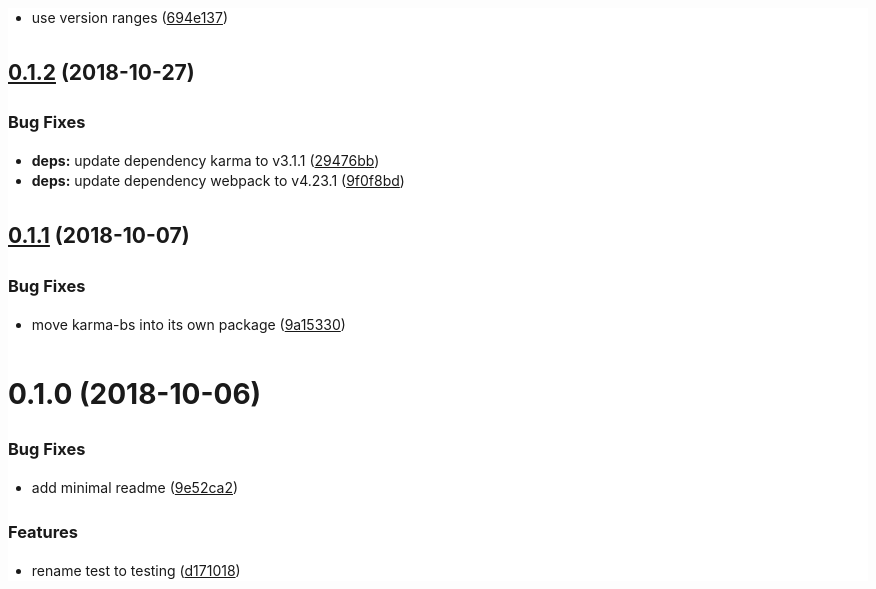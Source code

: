 * use version ranges ([694e137](https://github.com/open-wc/open-wc/tree/master/packages/testing-karma/commit/694e137))





## [0.1.2](https://github.com/open-wc/open-wc/tree/master/packages/testing-karma/compare/@open-wc/testing-karma@0.1.1...@open-wc/testing-karma@0.1.2) (2018-10-27)


### Bug Fixes

* **deps:** update dependency karma to v3.1.1 ([29476bb](https://github.com/open-wc/open-wc/tree/master/packages/testing-karma/commit/29476bb))
* **deps:** update dependency webpack to v4.23.1 ([9f0f8bd](https://github.com/open-wc/open-wc/tree/master/packages/testing-karma/commit/9f0f8bd))





## [0.1.1](https://github.com/open-wc/open-wc/tree/master/packages/testing-karma/compare/@open-wc/testing-karma@0.1.0...@open-wc/testing-karma@0.1.1) (2018-10-07)


### Bug Fixes

* move karma-bs into its own package ([9a15330](https://github.com/open-wc/open-wc/tree/master/packages/testing-karma/commit/9a15330))





# 0.1.0 (2018-10-06)


### Bug Fixes

* add minimal readme ([9e52ca2](https://github.com/open-wc/open-wc/tree/master/packages/testing-karma/commit/9e52ca2))


### Features

* rename test to testing ([d171018](https://github.com/open-wc/open-wc/tree/master/packages/testing-karma/commit/d171018))
